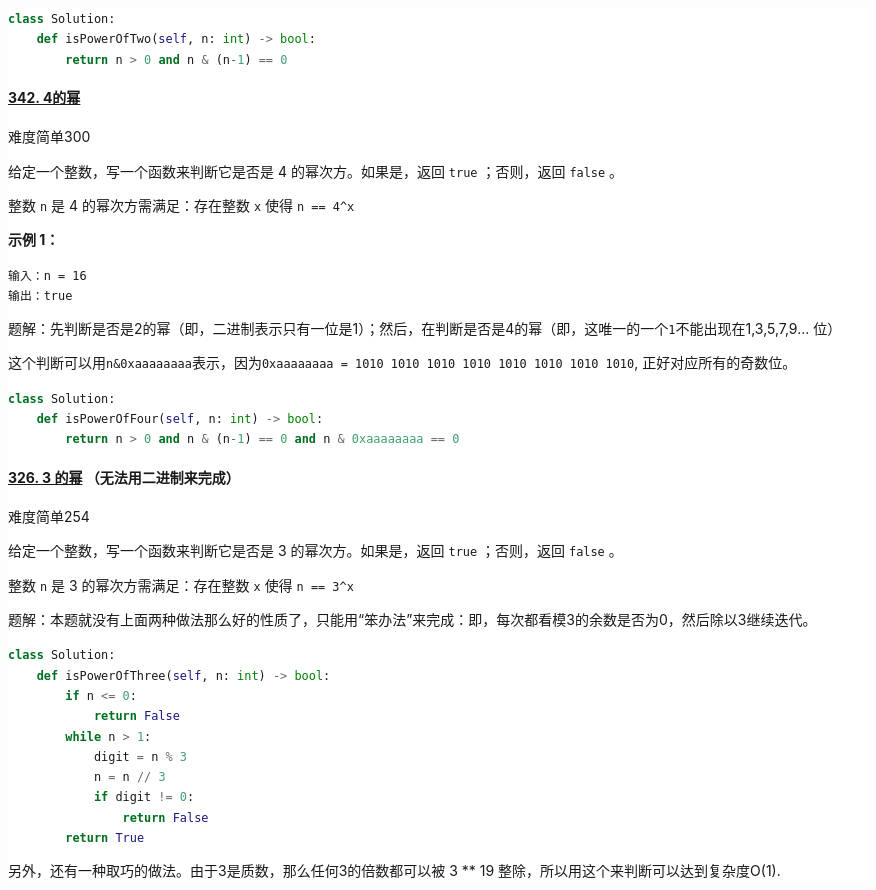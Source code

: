 ```python
class Solution:
    def isPowerOfTwo(self, n: int) -> bool:
        return n > 0 and n & (n-1) == 0
```

#### [342. 4的幂](https://leetcode.cn/problems/power-of-four/)

难度简单300

给定一个整数，写一个函数来判断它是否是 4 的幂次方。如果是，返回 `true` ；否则，返回 `false` 。

整数 `n` 是 4 的幂次方需满足：存在整数 `x` 使得 `n == 4^x`

**示例 1：**

```
输入：n = 16
输出：true
```

题解：先判断是否是2的幂（即，二进制表示只有一位是1）；然后，在判断是否是4的幂（即，这唯一的一个`1`不能出现在1,3,5,7,9... 位）

这个判断可以用`n&0xaaaaaaaa`表示，因为`0xaaaaaaaa = 1010 1010 1010 1010 1010 1010 1010 1010`, 正好对应所有的奇数位。

```python
class Solution:
    def isPowerOfFour(self, n: int) -> bool:
        return n > 0 and n & (n-1) == 0 and n & 0xaaaaaaaa == 0
```



#### [326. 3 的幂](https://leetcode.cn/problems/power-of-three/) （无法用二进制来完成）

难度简单254

给定一个整数，写一个函数来判断它是否是 3 的幂次方。如果是，返回 `true` ；否则，返回 `false` 。

整数 `n` 是 3 的幂次方需满足：存在整数 `x` 使得 `n == 3^x`



题解：本题就没有上面两种做法那么好的性质了，只能用“笨办法”来完成：即，每次都看模3的余数是否为0，然后除以3继续迭代。

```python
class Solution:
    def isPowerOfThree(self, n: int) -> bool:
        if n <= 0:
            return False
        while n > 1:
            digit = n % 3
            n = n // 3
            if digit != 0:
                return False
        return True
```

另外，还有一种取巧的做法。由于3是质数，那么任何3的倍数都可以被 3 ** 19 整除，所以用这个来判断可以达到复杂度O(1). 
